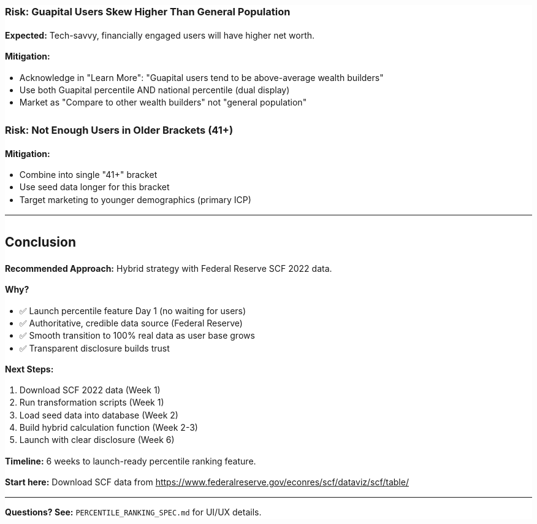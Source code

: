 ### Risk: Guapital Users Skew Higher Than General Population
**Expected:** Tech-savvy, financially engaged users will have higher net worth.

**Mitigation:**
- Acknowledge in "Learn More": "Guapital users tend to be above-average wealth builders"
- Use both Guapital percentile AND national percentile (dual display)
- Market as "Compare to other wealth builders" not "general population"

### Risk: Not Enough Users in Older Brackets (41+)
**Mitigation:**
- Combine into single "41+" bracket
- Use seed data longer for this bracket
- Target marketing to younger demographics (primary ICP)

---

## Conclusion

**Recommended Approach:** Hybrid strategy with Federal Reserve SCF 2022 data.

**Why?**
- ✅ Launch percentile feature Day 1 (no waiting for users)
- ✅ Authoritative, credible data source (Federal Reserve)
- ✅ Smooth transition to 100% real data as user base grows
- ✅ Transparent disclosure builds trust

**Next Steps:**
1. Download SCF 2022 data (Week 1)
2. Run transformation scripts (Week 1)
3. Load seed data into database (Week 2)
4. Build hybrid calculation function (Week 2-3)
5. Launch with clear disclosure (Week 6)

**Timeline:** 6 weeks to launch-ready percentile ranking feature.

**Start here:** Download SCF data from https://www.federalreserve.gov/econres/scf/dataviz/scf/table/

---

**Questions? See:** `PERCENTILE_RANKING_SPEC.md` for UI/UX details.
